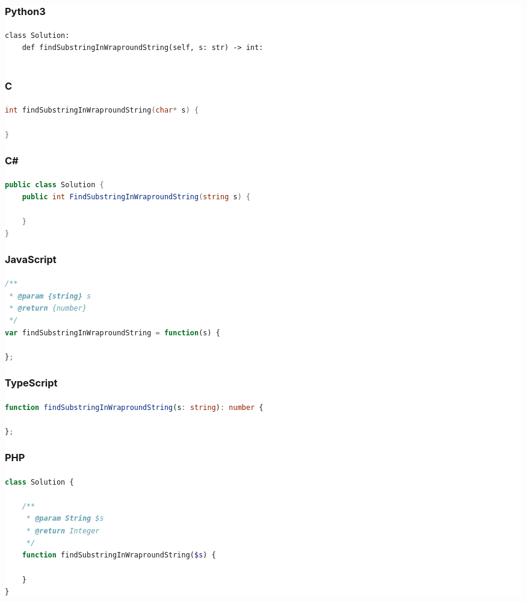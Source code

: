 ### Python3

```python3
class Solution:
    def findSubstringInWraproundString(self, s: str) -> int:
        
```

### C

```c
int findSubstringInWraproundString(char* s) {
    
}
```

### C#

```csharp
public class Solution {
    public int FindSubstringInWraproundString(string s) {
        
    }
}
```

### JavaScript

```javascript
/**
 * @param {string} s
 * @return {number}
 */
var findSubstringInWraproundString = function(s) {
    
};
```

### TypeScript

```typescript
function findSubstringInWraproundString(s: string): number {
    
};
```

### PHP

```php
class Solution {

    /**
     * @param String $s
     * @return Integer
     */
    function findSubstringInWraproundString($s) {
        
    }
}
```
